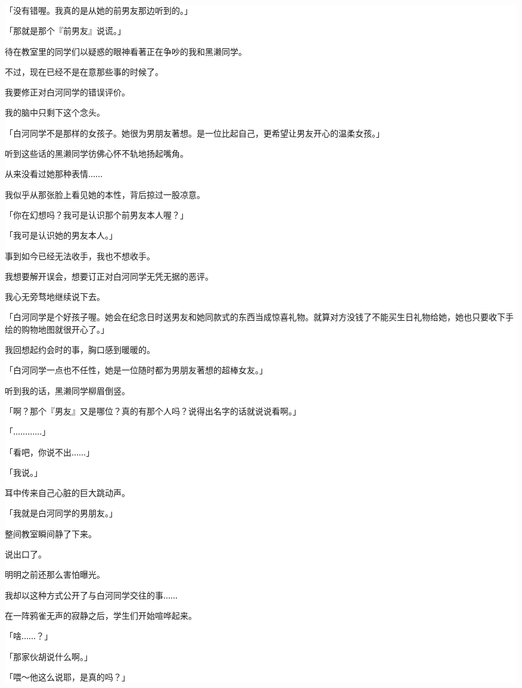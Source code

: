 「没有错喔。我真的是从她的前男友那边听到的。」

「那就是那个『前男友』说谎。」

待在教室里的同学们以疑惑的眼神看著正在争吵的我和黑濑同学。

不过，现在已经不是在意那些事的时候了。

我要修正对白河同学的错误评价。

我的脑中只剩下这个念头。

「白河同学不是那样的女孩子。她很为男朋友著想。是一位比起自己，更希望让男友开心的温柔女孩。」

听到这些话的黑濑同学彷佛心怀不轨地扬起嘴角。

从来没看过她那种表情……

我似乎从那张脸上看见她的本性，背后掠过一股凉意。

「你在幻想吗？我可是认识那个前男友本人喔？」

「我可是认识她的男友本人。」

事到如今已经无法收手，我也不想收手。

我想要解开误会，想要订正对白河同学无凭无据的恶评。

我心无旁骛地继续说下去。

「白河同学是个好孩子喔。她会在纪念日时送男友和她同款式的东西当成惊喜礼物。就算对方没钱了不能买生日礼物给她，她也只要收下手绘的购物地图就很开心了。」

我回想起约会时的事，胸口感到暖暖的。

「白河同学一点也不任性，她是一位随时都为男朋友著想的超棒女友。」

听到我的话，黑濑同学柳眉倒竖。

「啊？那个『男友』又是哪位？真的有那个人吗？说得出名字的话就说说看啊。」

「…………」

「看吧，你说不出……」

「我说。」

耳中传来自己心脏的巨大跳动声。

「我就是白河同学的男朋友。」

整间教室瞬间静了下来。

说出口了。

明明之前还那么害怕曝光。

我却以这种方式公开了与白河同学交往的事……

在一阵鸦雀无声的寂静之后，学生们开始喧哗起来。

「啥……？」

「那家伙胡说什么啊。」

「喂～他这么说耶，是真的吗？」
